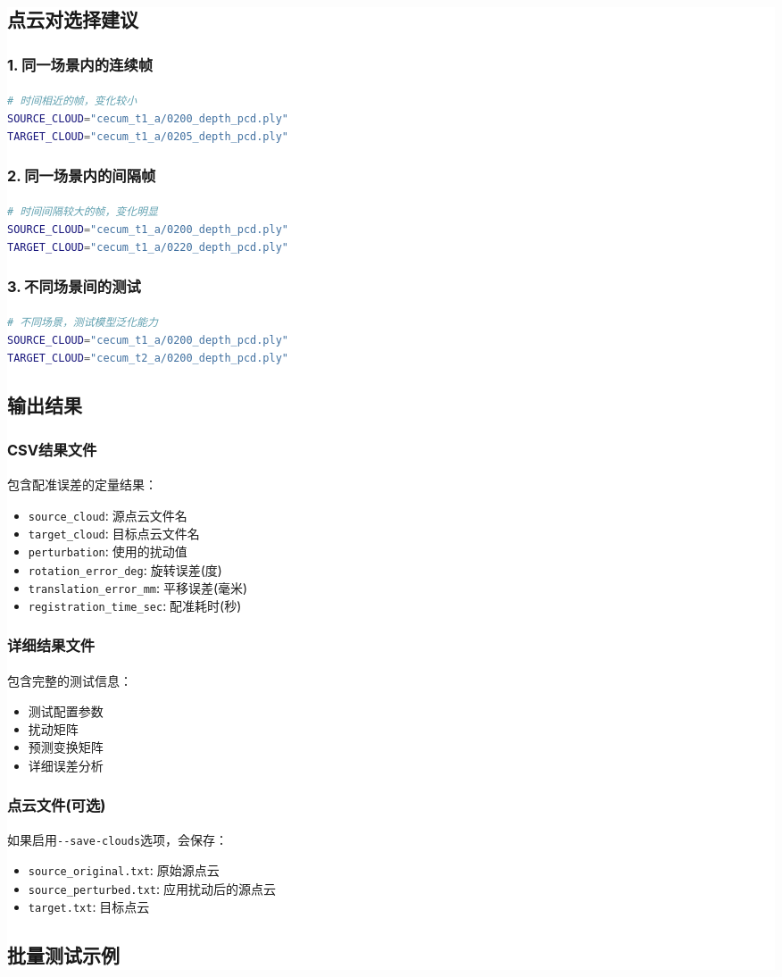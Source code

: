 ## 点云对选择建议

### 1. 同一场景内的连续帧
```bash
# 时间相近的帧，变化较小
SOURCE_CLOUD="cecum_t1_a/0200_depth_pcd.ply"
TARGET_CLOUD="cecum_t1_a/0205_depth_pcd.ply"
```

### 2. 同一场景内的间隔帧
```bash
# 时间间隔较大的帧，变化明显
SOURCE_CLOUD="cecum_t1_a/0200_depth_pcd.ply"  
TARGET_CLOUD="cecum_t1_a/0220_depth_pcd.ply"
```

### 3. 不同场景间的测试
```bash
# 不同场景，测试模型泛化能力
SOURCE_CLOUD="cecum_t1_a/0200_depth_pcd.ply"
TARGET_CLOUD="cecum_t2_a/0200_depth_pcd.ply"
```

## 输出结果

### CSV结果文件
包含配准误差的定量结果：
- `source_cloud`: 源点云文件名
- `target_cloud`: 目标点云文件名  
- `perturbation`: 使用的扰动值
- `rotation_error_deg`: 旋转误差(度)
- `translation_error_mm`: 平移误差(毫米)
- `registration_time_sec`: 配准耗时(秒)

### 详细结果文件
包含完整的测试信息：
- 测试配置参数
- 扰动矩阵
- 预测变换矩阵
- 详细误差分析

### 点云文件(可选)
如果启用`--save-clouds`选项，会保存：
- `source_original.txt`: 原始源点云
- `source_perturbed.txt`: 应用扰动后的源点云
- `target.txt`: 目标点云

## 批量测试示例
